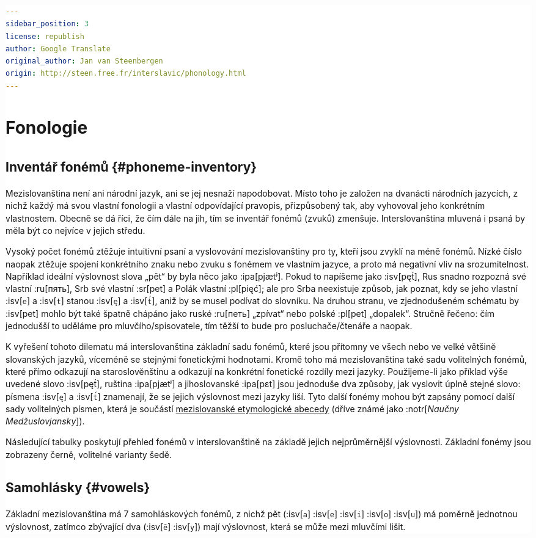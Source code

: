 ```yaml
---
sidebar_position: 3
license: republish
author: Google Translate
original_author: Jan van Steenbergen
origin: http://steen.free.fr/interslavic/phonology.html
---
```


# Fonologie

## Inventář fonémů \{#phoneme-inventory}

Mezislovanština není ani národní jazyk, ani se jej nesnaží napodobovat.
Místo toho je založen na dvanácti národních jazycích, z nichž každý má svou vlastní fonologii a vlastní odpovídající pravopis, přizpůsobený tak, aby vyhovoval jeho konkrétním vlastnostem.
Obecně se dá říci, že čím dále na jih, tím se inventář fonémů (zvuků) zmenšuje.
Interslovanština mluvená i psaná by měla být co nejvíce v jejich středu.

Vysoký počet fonémů ztěžuje intuitivní psaní a vyslovování mezislovanštiny pro ty, kteří jsou zvyklí na méně fonémů.
Nízké číslo naopak ztěžuje spojení konkrétního znaku nebo zvuku s fonémem ve vlastním jazyce, a proto má negativní vliv na srozumitelnost.
Například ideální výslovnost slova „pět“ by byla něco jako :ipa[pjætʲ].
Pokud to napíšeme jako :isv[pęt́], Rus snadno rozpozná své vlastní :ru[пять], Srb své vlastní :sr[pet] a Polák vlastní :pl[pięć]; ale pro Srba neexistuje způsob, jak poznat, kdy se jeho vlastní :isv[`e`] a :isv[`t`] stanou :isv[`ę`] a :isv[`t́`], aniž by se musel podívat do slovníku.
Na druhou stranu, ve zjednodušeném schématu by :isv[pet] mohlo být také špatně chápáno jako ruské :ru[петь] „zpívat“ nebo polské :pl[pet] „dopalek“.
Stručně řečeno: čím jednodušší to uděláme pro mluvčího/spisovatele, tím těžší to bude pro posluchače/čtenáře a naopak.

K vyřešení tohoto dilematu má interslovanština základní sadu fonémů, které jsou přítomny ve všech nebo ve velké většině slovanských jazyků, víceméně se stejnými fonetickými hodnotami.
Kromě toho má mezislovanština také sadu volitelných fonémů, které přímo odkazují na staroslověnštinu a odkazují na konkrétní fonetické rozdíly mezi jazyky.
Použijeme-li jako příklad výše uvedené slovo :isv[pęt́], ruština :ipa[pjætʲ] a jihoslovanské :ipa[pɛt] jsou jednoduše dva způsoby, jak vyslovit úplně stejné slovo: písmena :isv[`ę`] a :isv[`t́`] znamenají, že se jejich výslovnost mezi jazyky liší.
Tyto další fonémy mohou být zapsány pomocí další sady volitelných písmen, která je součástí [mezislovanské etymologické abecedy][1] (dříve známé jako :notr[_Naučny Medžuslovjansky_]).

Následující tabulky poskytují přehled fonémů v interslovanštině na základě jejich nejprůměrnější výslovnosti.
Základní fonémy jsou zobrazeny černě, volitelné varianty šedě.

## Samohlásky \{#vowels}

Základní mezislovanština má 7 samohláskových fonémů, z nichž pět (:isv[`a`] :isv[`e`] :isv[`i`] :isv[`o`] :isv[`u`]) má poměrně jednotnou výslovnost, zatímco zbývající dva (:isv[`ě`] :isv[`y`]) mají výslovnost, která se může mezi mluvčími lišit.


[1]: orthography.md#etymological-alphabet
